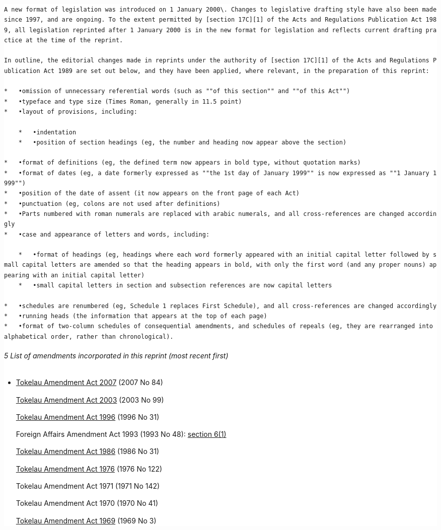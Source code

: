     A new format of legislation was introduced on 1 January 2000\. Changes to legislative drafting style have also been made since 1997, and are ongoing. To the extent permitted by [section 17C][1] of the Acts and Regulations Publication Act 1989, all legislation reprinted after 1 January 2000 is in the new format for legislation and reflects current drafting practice at the time of the reprint.
    
    In outline, the editorial changes made in reprints under the authority of [section 17C][1] of the Acts and Regulations Publication Act 1989 are set out below, and they have been applied, where relevant, in the preparation of this reprint:
        
    *   •omission of unnecessary referential words (such as ""of this section"" and ""of this Act"")
    *   •typeface and type size (Times Roman, generally in 11.5 point)
    *   •layout of provisions, including:
            
        *   •indentation
        *   •position of section headings (eg, the number and heading now appear above the section)
        
    *   •format of definitions (eg, the defined term now appears in bold type, without quotation marks)
    *   •format of dates (eg, a date formerly expressed as ""the 1st day of January 1999"" is now expressed as ""1 January 1999"")
    *   •position of the date of assent (it now appears on the front page of each Act)
    *   •punctuation (eg, colons are not used after definitions)
    *   •Parts numbered with roman numerals are replaced with arabic numerals, and all cross-references are changed accordingly
    *   •case and appearance of letters and words, including:
            
        *   •format of headings (eg, headings where each word formerly appeared with an initial capital letter followed by small capital letters are amended so that the heading appears in bold, with only the first word (and any proper nouns) appearing with an initial capital letter)
        *   •small capital letters in section and subsection references are now capital letters
        
    *   •schedules are renumbered (eg, Schedule 1 replaces First Schedule), and all cross-references are changed accordingly
    *   •running heads (the information that appears at the top of each page)
    *   •format of two-column schedules of consequential amendments, and schedules of repeals (eg, they are rearranged into alphabetical order, rather than chronological).
    
    

###### 5 List of amendments incorporated in this reprint (most recent first)
    
*   [Tokelau Amendment Act 2007][57] (2007 No 84)
    
    [Tokelau Amendment Act 2003][58] (2003 No 99)
    
    [Tokelau Amendment Act 1996][59] (1996 No 31)
    
    Foreign Affairs Amendment Act 1993 (1993 No 48): [section 6(1)][28]
    
    [Tokelau Amendment Act 1986][60] (1986 No 31)
    
    [Tokelau Amendment Act 1976][61] (1976 No 122)
    
    Tokelau Amendment Act 1971 (1971 No 142)
    
    Tokelau Amendment Act 1970 (1970 No 41)
    
    [Tokelau Amendment Act 1969][62] (1969 No 3)


[0]: http://www.legislation.govt.nz/act/public/1948/0024/latest/link.aspx?id=DLM439962
[1]: http://www.legislation.govt.nz/act/public/1948/0024/latest/link.aspx?id=DLM195466
[2]: http://www.legislation.govt.nz/act/public/1948/0024/latest/whole.html#DLM247579
[3]: http://www.legislation.govt.nz/act/public/1948/0024/latest/whole.html#DLM247581
[4]: http://www.legislation.govt.nz/act/public/1948/0024/latest/whole.html#DLM247585
[5]: http://www.legislation.govt.nz/act/public/1948/0024/latest/whole.html#DLM247587
[6]: http://www.legislation.govt.nz/act/public/1948/0024/latest/whole.html#DLM248009
[7]: http://www.legislation.govt.nz/act/public/1948/0024/latest/whole.html#DLM248011
[8]: http://www.legislation.govt.nz/act/public/1948/0024/latest/whole.html#DLM248013
[9]: http://www.legislation.govt.nz/act/public/1948/0024/latest/whole.html#DLM248015
[10]: http://www.legislation.govt.nz/act/public/1948/0024/latest/whole.html#DLM248017
[11]: http://www.legislation.govt.nz/act/public/1948/0024/latest/whole.html#DLM248019
[12]: http://www.legislation.govt.nz/act/public/1948/0024/latest/whole.html#DLM248021
[13]: http://www.legislation.govt.nz/act/public/1948/0024/latest/whole.html#DLM248023
[14]: http://www.legislation.govt.nz/act/public/1948/0024/latest/whole.html#DLM248025
[15]: http://www.legislation.govt.nz/act/public/1948/0024/latest/whole.html#DLM248029
[16]: http://www.legislation.govt.nz/act/public/1948/0024/latest/whole.html#DLM248033
[17]: http://www.legislation.govt.nz/act/public/1948/0024/latest/whole.html#DLM248037
[18]: http://www.legislation.govt.nz/act/public/1948/0024/latest/whole.html#DLM248039
[19]: http://www.legislation.govt.nz/act/public/1948/0024/latest/whole.html#DLM248042
[20]: http://www.legislation.govt.nz/act/public/1948/0024/latest/whole.html#DLM248045
[21]: http://www.legislation.govt.nz/act/public/1948/0024/latest/whole.html#DLM248047
[22]: http://www.legislation.govt.nz/act/public/1948/0024/latest/whole.html#DLM248050
[23]: http://www.legislation.govt.nz/act/public/1948/0024/latest/whole.html#DLM248053
[24]: http://www.legislation.govt.nz/act/public/1948/0024/latest/whole.html#DLM248056
[25]: http://www.legislation.govt.nz/act/public/1948/0024/latest/whole.html#DLM248058
[26]: http://www.legislation.govt.nz/act/public/1948/0024/latest/link.aspx?id=DLM439964
[27]: http://www.legislation.govt.nz/act/public/1948/0024/latest/link.aspx?id=DLM390643
[28]: http://www.legislation.govt.nz/act/public/1948/0024/latest/link.aspx?id=DLM302525
[29]: http://www.legislation.govt.nz/act/public/1948/0024/latest/link.aspx?id=DLM386843
[30]: http://www.legislation.govt.nz/act/public/1948/0024/latest/link.aspx?id=DLM968582
[31]: http://www.legislation.govt.nz/act/public/1948/0024/latest/link.aspx?id=DLM195551
[32]: http://www.legislation.govt.nz/act/public/1948/0024/latest/link.aspx?id=DLM195554
[33]: http://www.legislation.govt.nz/act/public/1948/0024/latest/link.aspx?id=DLM195555
[34]: http://www.legislation.govt.nz/act/public/1948/0024/latest/link.aspx?id=DLM968583
[35]: http://www.legislation.govt.nz/act/public/1948/0024/latest/link.aspx?id=DLM386845
[36]: http://www.legislation.govt.nz/act/public/1948/0024/latest/link.aspx?id=DLM93147
[37]: http://www.legislation.govt.nz/act/public/1948/0024/latest/link.aspx?id=DLM218839
[38]: http://www.legislation.govt.nz/act/public/1948/0024/latest/link.aspx?id=DLM968584
[39]: http://www.legislation.govt.nz/act/public/1948/0024/latest/link.aspx?id=DLM390645
[40]: http://www.legislation.govt.nz/act/public/1948/0024/latest/link.aspx?id=DLM386846
[41]: http://www.legislation.govt.nz/act/public/1948/0024/latest/link.aspx?id=DLM386847
[42]: http://www.legislation.govt.nz/act/public/1948/0024/latest/link.aspx?id=DLM348202
[43]: http://www.legislation.govt.nz/act/public/1948/0024/latest/link.aspx?id=DLM20058
[44]: http://www.legislation.govt.nz/act/public/1948/0024/latest/link.aspx?id=DLM69231
[45]: http://www.legislation.govt.nz/act/public/1948/0024/latest/link.aspx?id=DLM93134
[46]: http://www.legislation.govt.nz/act/public/1948/0024/latest/link.aspx?id=DLM42714
[47]: http://www.legislation.govt.nz/act/public/1948/0024/latest/link.aspx?id=DLM42715
[48]: http://www.legislation.govt.nz/act/public/1948/0024/latest/link.aspx?id=DLM93112
[49]: http://www.legislation.govt.nz/act/public/1948/0024/latest/link.aspx?id=DLM386849
[50]: http://www.legislation.govt.nz/act/public/1948/0024/latest/link.aspx?id=DLM386850
[51]: http://www.legislation.govt.nz/act/public/1948/0024/latest/link.aspx?id=DLM386851
[52]: http://www.pco.parliament.govt.nz/reprints/
[53]: http://www.legislation.govt.nz/act/public/1948/0024/latest/link.aspx?id=DLM195439
[54]: http://www.pco.parliament.govt.nz/editorial-conventions/
[55]: http://www.legislation.govt.nz/act/public/1948/0024/latest/link.aspx?id=DLM195468
[56]: http://www.legislation.govt.nz/act/public/1948/0024/latest/link.aspx?id=DLM195470
[57]: http://www.legislation.govt.nz/act/public/1948/0024/latest/link.aspx?id=DLM968575
[58]: http://www.legislation.govt.nz/act/public/1948/0024/latest/link.aspx?id=DLM218836
[59]: http://www.legislation.govt.nz/act/public/1948/0024/latest/link.aspx?id=DLM386840
[60]: http://www.legislation.govt.nz/act/public/1948/0024/latest/link.aspx?id=DLM93116
[61]: http://www.legislation.govt.nz/act/public/1948/0024/latest/link.aspx?id=DLM439960
[62]: http://www.legislation.govt.nz/act/public/1948/0024/latest/link.aspx?id=DLM390640